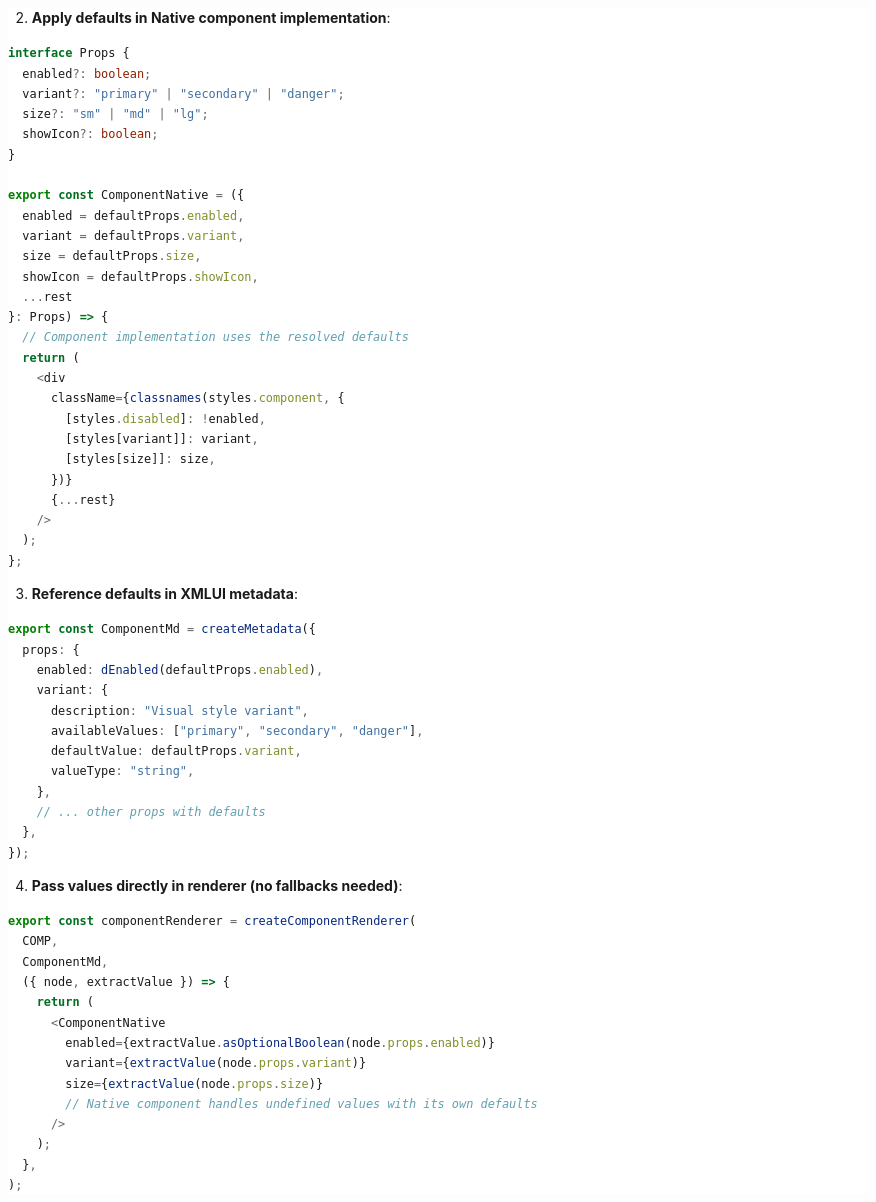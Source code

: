 2. **Apply defaults in Native component implementation**:
```typescript
interface Props {
  enabled?: boolean;
  variant?: "primary" | "secondary" | "danger";
  size?: "sm" | "md" | "lg";
  showIcon?: boolean;
}

export const ComponentNative = ({
  enabled = defaultProps.enabled,
  variant = defaultProps.variant,
  size = defaultProps.size,
  showIcon = defaultProps.showIcon,
  ...rest
}: Props) => {
  // Component implementation uses the resolved defaults
  return (
    <div
      className={classnames(styles.component, {
        [styles.disabled]: !enabled,
        [styles[variant]]: variant,
        [styles[size]]: size,
      })}
      {...rest}
    />
  );
};
```

3. **Reference defaults in XMLUI metadata**:
```typescript
export const ComponentMd = createMetadata({
  props: {
    enabled: dEnabled(defaultProps.enabled),
    variant: {
      description: "Visual style variant",
      availableValues: ["primary", "secondary", "danger"],
      defaultValue: defaultProps.variant,
      valueType: "string",
    },
    // ... other props with defaults
  },
});
```

4. **Pass values directly in renderer (no fallbacks needed)**:
```typescript
export const componentRenderer = createComponentRenderer(
  COMP,
  ComponentMd,
  ({ node, extractValue }) => {
    return (
      <ComponentNative
        enabled={extractValue.asOptionalBoolean(node.props.enabled)}
        variant={extractValue(node.props.variant)}
        size={extractValue(node.props.size)}
        // Native component handles undefined values with its own defaults
      />
    );
  },
);
```
